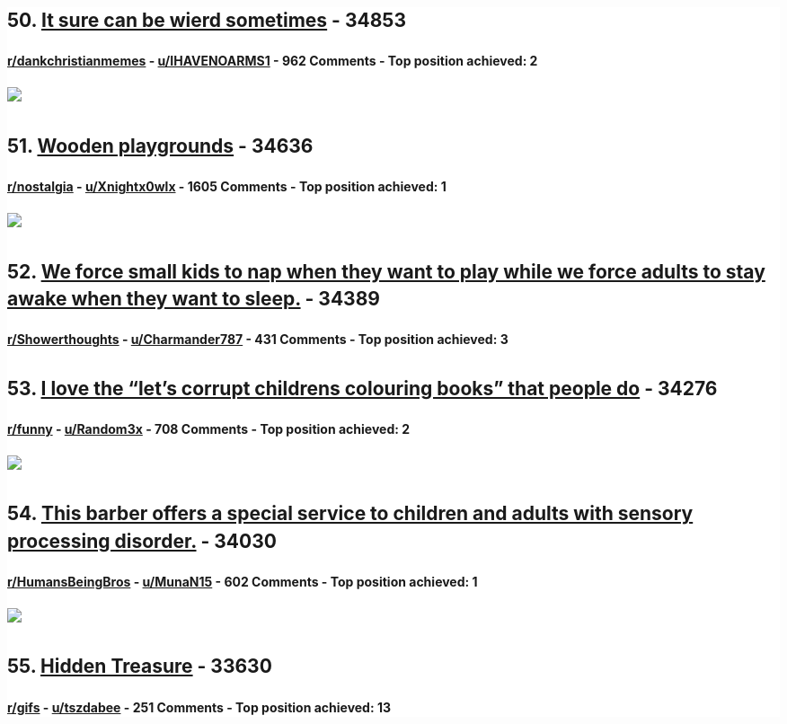 ## 50. [It sure can be wierd sometimes](http://reddit.com/r/dankchristianmemes/comments/az3eog/it_sure_can_be_wierd_sometimes/) - 34853
#### [r/dankchristianmemes](http://reddit.com/r/dankchristianmemes) - [u/IHAVENOARMS1](http://reddit.com/u/IHAVENOARMS1) - 962 Comments - Top position achieved: 2

<a href="https://i.redd.it/2hi4avw1g3l21.jpg"><img src="https://b.thumbs.redditmedia.com/qCXVSMM-d1m9s2xr4tXzXK-rSICiOGgpWy8y6XG2RPU.jpg"></img></a>

## 51. [Wooden playgrounds](http://reddit.com/r/nostalgia/comments/az7hdm/wooden_playgrounds/) - 34636
#### [r/nostalgia](http://reddit.com/r/nostalgia) - [u/Xnightx0wlx](http://reddit.com/u/Xnightx0wlx) - 1605 Comments - Top position achieved: 1

<a href="https://i.redd.it/x3l42uuug5l21.jpg"><img src="https://a.thumbs.redditmedia.com/GVbJKtYrf7_FMKG8j52VVQK8X51kQmHOo6FI7ga9bf4.jpg"></img></a>

## 52. [We force small kids to nap when they want to play while we force adults to stay awake when they want to sleep.](http://reddit.com/r/Showerthoughts/comments/ayyynx/we_force_small_kids_to_nap_when_they_want_to_play/) - 34389
#### [r/Showerthoughts](http://reddit.com/r/Showerthoughts) - [u/Charmander787](http://reddit.com/u/Charmander787) - 431 Comments - Top position achieved: 3

## 53. [I love the “let’s corrupt childrens colouring books” that people do](http://reddit.com/r/funny/comments/az6fn6/i_love_the_lets_corrupt_childrens_colouring_books/) - 34276
#### [r/funny](http://reddit.com/r/funny) - [u/Random3x](http://reddit.com/u/Random3x) - 708 Comments - Top position achieved: 2

<a href="https://i.redd.it/4fzpthjcz4l21.jpg"><img src="https://b.thumbs.redditmedia.com/qPaU6PzO2Z8Kg_1v9PCwAWDMnKdSWjtqHlmF5s-9Qvc.jpg"></img></a>

## 54. [This barber offers a special service to children and adults with sensory processing disorder.](http://reddit.com/r/HumansBeingBros/comments/az1j9x/this_barber_offers_a_special_service_to_children/) - 34030
#### [r/HumansBeingBros](http://reddit.com/r/HumansBeingBros) - [u/MunaN15](http://reddit.com/u/MunaN15) - 602 Comments - Top position achieved: 1

<a href="https://v.redd.it/d91q7w2v42l21"><img src="https://b.thumbs.redditmedia.com/iaEEmS8wi0xTfcKcv71zJT7mMml93AKnhStbpswS0XA.jpg"></img></a>

## 55. [Hidden Treasure](http://reddit.com/r/gifs/comments/az35ro/hidden_treasure/) - 33630
#### [r/gifs](http://reddit.com/r/gifs) - [u/tszdabee](http://reddit.com/u/tszdabee) - 251 Comments - Top position achieved: 13
